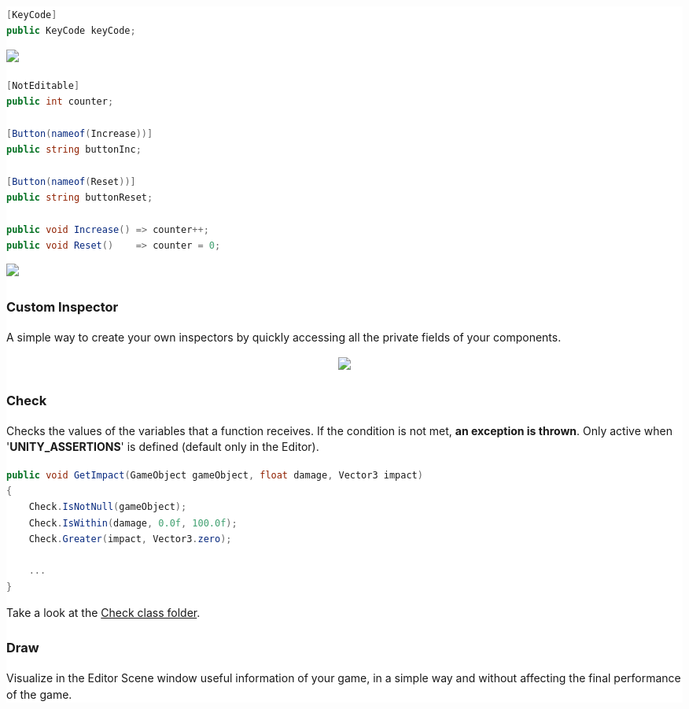 ```c#
[KeyCode]
public KeyCode keyCode;
```
</th><th><img src="Media/attributes.keycode.gif"/></th></tr><tr><th align="left">

```c#
[NotEditable]
public int counter;

[Button(nameof(Increase))]
public string buttonInc;

[Button(nameof(Reset))]
public string buttonReset;

public void Increase() => counter++;
public void Reset()    => counter = 0;
```
</th><th><img src="Media/attributes.button.gif"/></th></tr>

</table>

### Custom Inspector

A simple way to create your own inspectors by quickly accessing all the private fields of your components.

<p align="center"><img src="Media/inspector.png"/></p>

### Check

Checks the values of the variables that a function receives. If the condition is not met, **an exception is thrown**. Only active when '**UNITY_ASSERTIONS**' is defined (default only in the Editor).

```c#
public void GetImpact(GameObject gameObject, float damage, Vector3 impact)
{
    Check.IsNotNull(gameObject);
    Check.IsWithin(damage, 0.0f, 100.0f);
    Check.Greater(impact, Vector3.zero);
    
    ...
}
```

Take a look at the [Check class folder](./Runtime/Development/Check).

### Draw

Visualize in the Editor Scene window useful information of your game, in a simple way and without affecting the final performance of the game.
